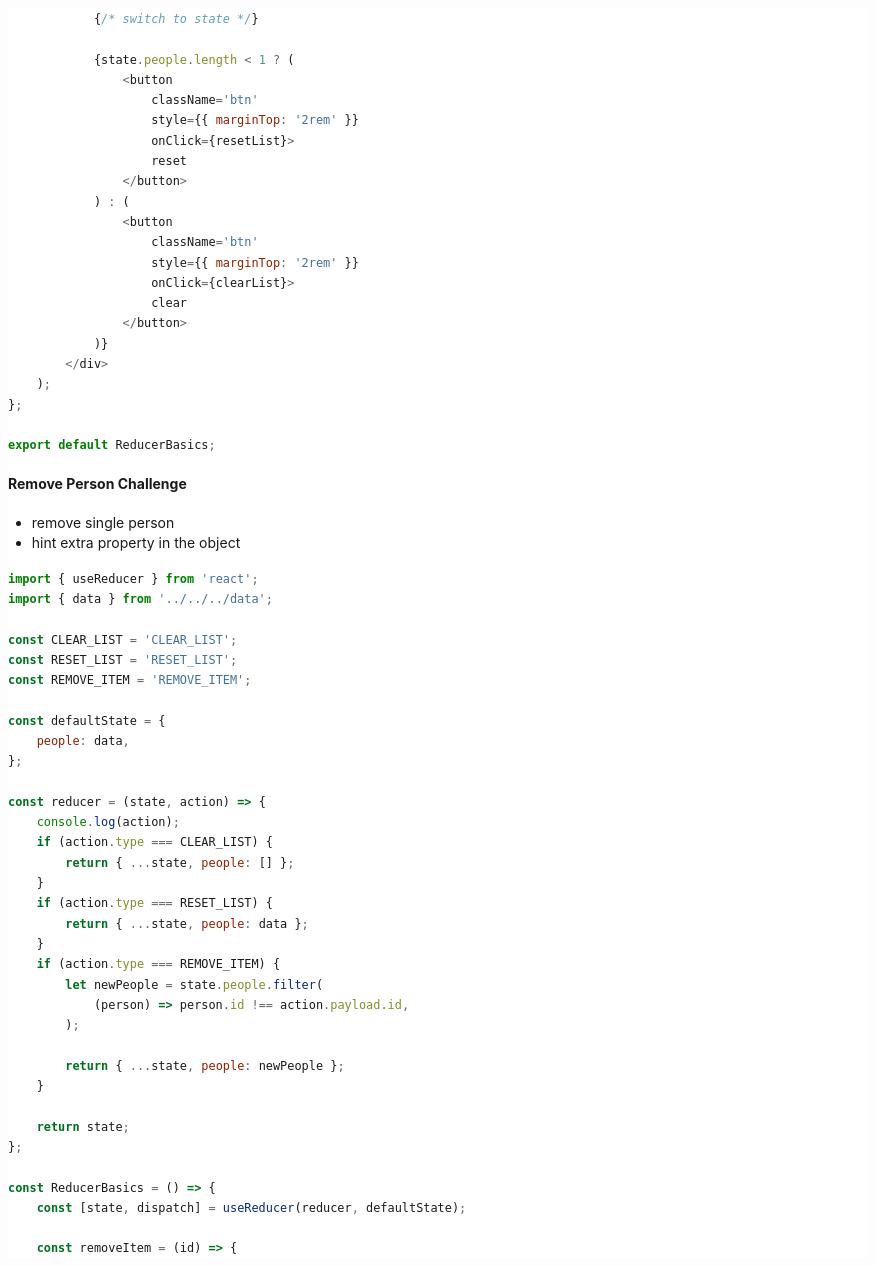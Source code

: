```js
			{/* switch to state */}

			{state.people.length < 1 ? (
				<button
					className='btn'
					style={{ marginTop: '2rem' }}
					onClick={resetList}>
					reset
				</button>
			) : (
				<button
					className='btn'
					style={{ marginTop: '2rem' }}
					onClick={clearList}>
					clear
				</button>
			)}
		</div>
	);
};

export default ReducerBasics;
```

#### Remove Person Challenge

- remove single person
- hint extra property in the object

```js
import { useReducer } from 'react';
import { data } from '../../../data';

const CLEAR_LIST = 'CLEAR_LIST';
const RESET_LIST = 'RESET_LIST';
const REMOVE_ITEM = 'REMOVE_ITEM';

const defaultState = {
	people: data,
};

const reducer = (state, action) => {
	console.log(action);
	if (action.type === CLEAR_LIST) {
		return { ...state, people: [] };
	}
	if (action.type === RESET_LIST) {
		return { ...state, people: data };
	}
	if (action.type === REMOVE_ITEM) {
		let newPeople = state.people.filter(
			(person) => person.id !== action.payload.id,
		);

		return { ...state, people: newPeople };
	}

	return state;
};

const ReducerBasics = () => {
	const [state, dispatch] = useReducer(reducer, defaultState);

	const removeItem = (id) => {
```